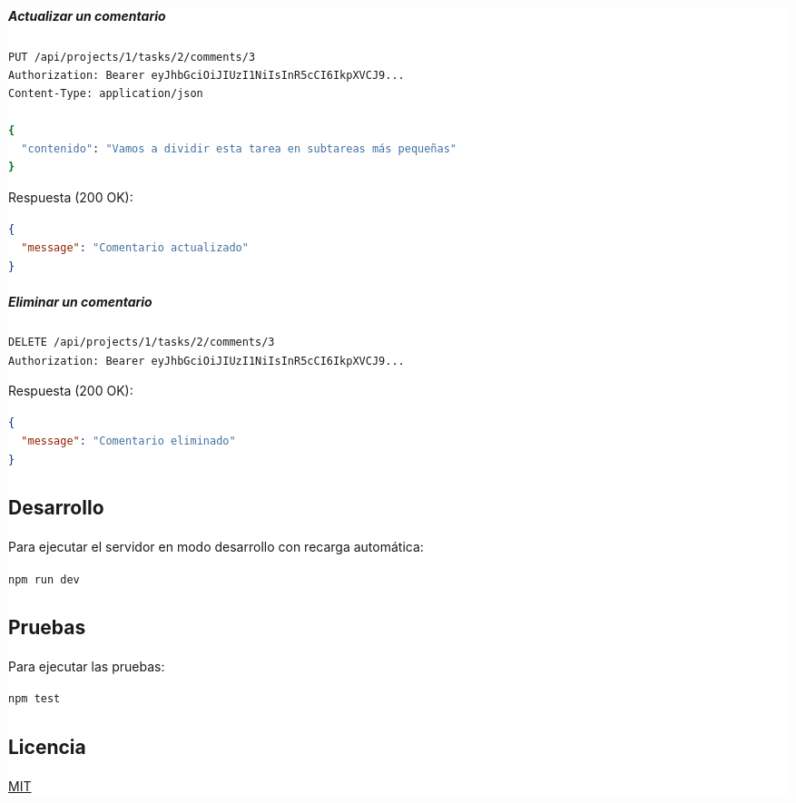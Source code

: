 ##### Actualizar un comentario
```bash
PUT /api/projects/1/tasks/2/comments/3
Authorization: Bearer eyJhbGciOiJIUzI1NiIsInR5cCI6IkpXVCJ9...
Content-Type: application/json

{
  "contenido": "Vamos a dividir esta tarea en subtareas más pequeñas"
}
```

Respuesta (200 OK):
```json
{
  "message": "Comentario actualizado"
}
```

##### Eliminar un comentario
```bash
DELETE /api/projects/1/tasks/2/comments/3
Authorization: Bearer eyJhbGciOiJIUzI1NiIsInR5cCI6IkpXVCJ9...
```

Respuesta (200 OK):
```json
{
  "message": "Comentario eliminado"
}
```

## Desarrollo

Para ejecutar el servidor en modo desarrollo con recarga automática:

```bash
npm run dev
```

## Pruebas

Para ejecutar las pruebas:

```bash
npm test
```

## Licencia

[MIT](LICENSE)

